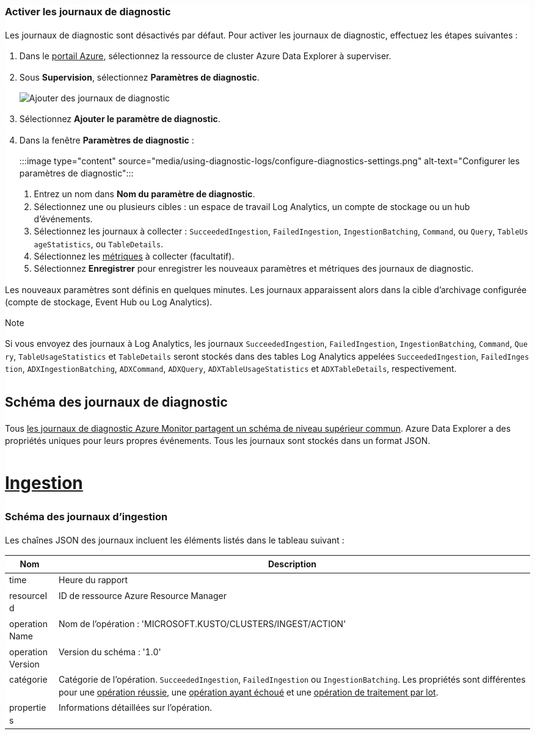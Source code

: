 ### <a name="enable-diagnostic-logs"></a>Activer les journaux de diagnostic

Les journaux de diagnostic sont désactivés par défaut. Pour activer les journaux de diagnostic, effectuez les étapes suivantes :

1. Dans le [portail Azure](https://portal.azure.com), sélectionnez la ressource de cluster Azure Data Explorer à superviser.
1. Sous **Supervision**, sélectionnez **Paramètres de diagnostic**.
  
    ![Ajouter des journaux de diagnostic](media/using-diagnostic-logs/add-diagnostic-logs.png)

1. Sélectionnez **Ajouter le paramètre de diagnostic**.
1. Dans la fenêtre **Paramètres de diagnostic** :

    :::image type="content" source="media/using-diagnostic-logs/configure-diagnostics-settings.png" alt-text="Configurer les paramètres de diagnostic":::

    1. Entrez un nom dans **Nom du paramètre de diagnostic**.
    1. Sélectionnez une ou plusieurs cibles : un espace de travail Log Analytics, un compte de stockage ou un hub d’événements.
    1. Sélectionnez les journaux à collecter : `SucceededIngestion`, `FailedIngestion`, `IngestionBatching`, `Command`, ou `Query`, `TableUsageStatistics`, ou `TableDetails`.
    1. Sélectionnez les [métriques](using-metrics.md#supported-azure-data-explorer-metrics) à collecter (facultatif).  
    1. Sélectionnez **Enregistrer** pour enregistrer les nouveaux paramètres et métriques des journaux de diagnostic.

Les nouveaux paramètres sont définis en quelques minutes. Les journaux apparaissent alors dans la cible d’archivage configurée (compte de stockage, Event Hub ou Log Analytics). 

> [!NOTE]
> Si vous envoyez des journaux à Log Analytics, les journaux `SucceededIngestion`, `FailedIngestion`, `IngestionBatching`, `Command`, `Query`, `TableUsageStatistics` et `TableDetails` seront stockés dans des tables Log Analytics appelées `SucceededIngestion`, `FailedIngestion`, `ADXIngestionBatching`, `ADXCommand`, `ADXQuery`, `ADXTableUsageStatistics` et `ADXTableDetails`, respectivement.

## <a name="diagnostic-logs-schema"></a>Schéma des journaux de diagnostic

Tous [les journaux de diagnostic Azure Monitor partagent un schéma de niveau supérieur commun](/azure/azure-monitor/platform/diagnostic-logs-schema). Azure Data Explorer a des propriétés uniques pour leurs propres événements. Tous les journaux sont stockés dans un format JSON.

# <a name="ingestion"></a>[Ingestion](#tab/ingestion)

### <a name="ingestion-logs-schema"></a>Schéma des journaux d’ingestion

Les chaînes JSON des journaux incluent les éléments listés dans le tableau suivant :

|Nom               |Description
|---                |---
|time               |Heure du rapport
|resourceId         |ID de ressource Azure Resource Manager
|operationName      |Nom de l’opération : 'MICROSOFT.KUSTO/CLUSTERS/INGEST/ACTION'
|operationVersion   |Version du schéma : '1.0' 
|catégorie           |Catégorie de l’opération. `SucceededIngestion`, `FailedIngestion` ou `IngestionBatching`. Les propriétés sont différentes pour une [opération réussie](#successful-ingestion-operation-log), une [opération ayant échoué](#failed-ingestion-operation-log) et une [opération de traitement par lot](#ingestion-batching-operation-log).
|properties         |Informations détaillées sur l’opération.
